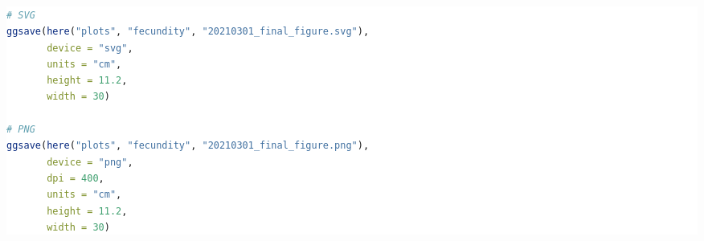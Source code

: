 

```r
# SVG
ggsave(here("plots", "fecundity", "20210301_final_figure.svg"),
       device = "svg",
       units = "cm",
       height = 11.2,
       width = 30)

# PNG
ggsave(here("plots", "fecundity", "20210301_final_figure.png"),
       device = "png",
       dpi = 400,
       units = "cm",
       height = 11.2,
       width = 30)
```
